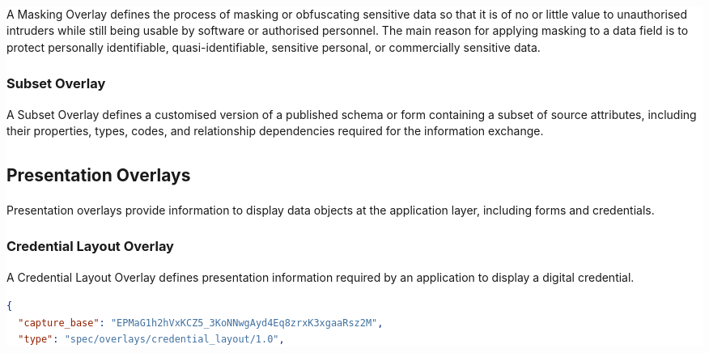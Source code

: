 A Masking Overlay defines the process of masking or obfuscating sensitive data
so that it is of no or little value to unauthorised intruders while still being
usable by software or authorised personnel. The main reason for applying masking
to a data field is to protect personally identifiable, quasi-identifiable,
sensitive personal, or commercially sensitive data.

### Subset Overlay
 
A Subset Overlay defines a customised version of a published schema or form
containing a subset of source attributes, including their properties, types,
codes, and relationship dependencies required for the information exchange.

## Presentation Overlays

Presentation overlays provide information to display data objects at the
application layer, including forms and credentials.


### Credential Layout Overlay

A Credential Layout Overlay defines presentation information required by an
application to display a digital credential.


```json
{
  "capture_base": "EPMaG1h2hVxKCZ5_3KoNNwgAyd4Eq8zrxK3xgaaRsz2M",
  "type": "spec/overlays/credential_layout/1.0",
```